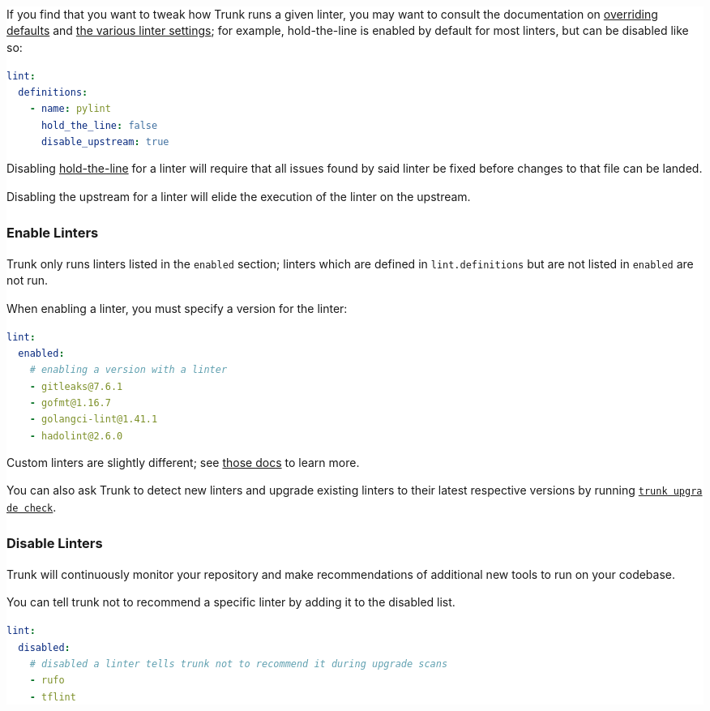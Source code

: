If you find that you want to tweak how Trunk runs a given linter, you may want to consult the documentation on [overriding defaults](https://docs.trunk.io/check/reference/trunk-yaml#overriding-defaults) and [the various linter settings](https://docs.trunk.io/check/configuration/custom-linters); for example, hold-the-line is enabled by default for most linters, but can be disabled like so:

```yaml
lint:
  definitions:
    - name: pylint
      hold_the_line: false
      disable_upstream: true
```

Disabling [hold-the-line](https://docs.trunk.io/check/reference/under-the-hood#hold-the-line) for a linter will require that all issues found by said linter be fixed before changes to that file can be landed.

Disabling the upstream for a linter will elide the execution of the linter on the upstream.

### Enable Linters

Trunk only runs linters listed in the `enabled` section; linters which are defined in `lint.definitions` but are not listed in `enabled` are not run.

When enabling a linter, you must specify a version for the linter:

```yaml
lint:
  enabled:
    # enabling a version with a linter
    - gitleaks@7.6.1
    - gofmt@1.16.7
    - golangci-lint@1.41.1
    - hadolint@2.6.0
```

Custom linters are slightly different; see [those docs](https://docs.trunk.io/check/configuration/custom-linters) to learn more.

You can also ask Trunk to detect new linters and upgrade existing linters to their latest respective versions by running [`trunk upgrade check`](https://docs.trunk.io/check/advanced-setup/cli/upgrade).

### Disable Linters

Trunk will continuously monitor your repository and make recommendations of additional new tools to run on your codebase.

You can tell trunk not to recommend a specific linter by adding it to the disabled list.

```yaml
lint:
  disabled:
    # disabled a linter tells trunk not to recommend it during upgrade scans
    - rufo
    - tflint
```
